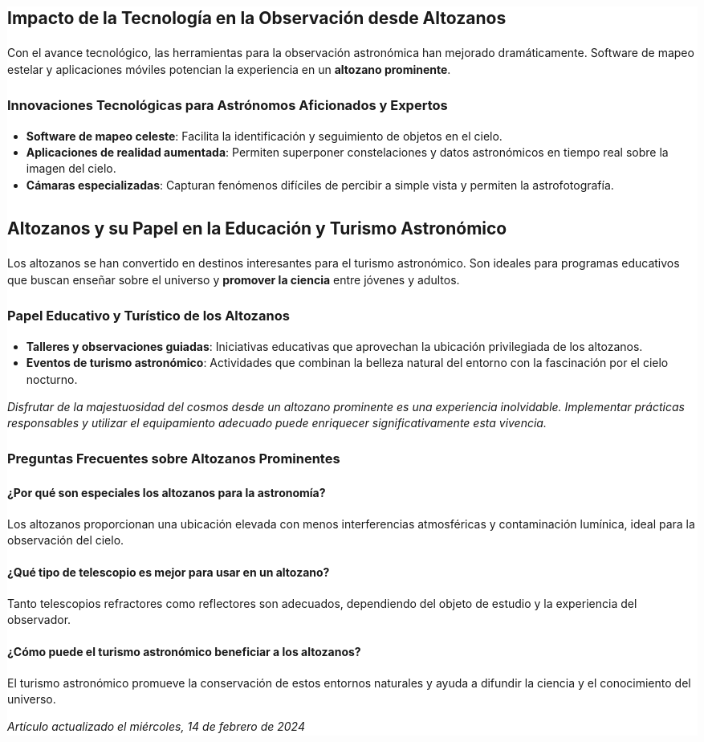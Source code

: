   

## Impacto de la Tecnología en la Observación desde Altozanos

Con el avance tecnológico, las herramientas para la observación astronómica han mejorado dramáticamente. Software de mapeo estelar y aplicaciones móviles potencian la experiencia en un **altozano prominente**.

### Innovaciones Tecnológicas para Astrónomos Aficionados y Expertos
- **Software de mapeo celeste**: Facilita la identificación y seguimiento de objetos en el cielo.
- **Aplicaciones de realidad aumentada**: Permiten superponer constelaciones y datos astronómicos en tiempo real sobre la imagen del cielo.
- **Cámaras especializadas**: Capturan fenómenos difíciles de percibir a simple vista y permiten la astrofotografía.

## Altozanos y su Papel en la Educación y Turismo Astronómico

Los altozanos se han convertido en destinos interesantes para el turismo astronómico. Son ideales para programas educativos que buscan enseñar sobre el universo y **promover la ciencia** entre jóvenes y adultos.

### Papel Educativo y Turístico de los Altozanos
- **Talleres y observaciones guiadas**: Iniciativas educativas que aprovechan la ubicación privilegiada de los altozanos.
- **Eventos de turismo astronómico**: Actividades que combinan la belleza natural del entorno con la fascinación por el cielo nocturno.

_Disfrutar de la majestuosidad del cosmos desde un altozano prominente es una experiencia inolvidable. Implementar prácticas responsables y utilizar el equipamiento adecuado puede enriquecer significativamente esta vivencia._

### Preguntas Frecuentes sobre Altozanos Prominentes

#### ¿Por qué son especiales los altozanos para la astronomía?
Los altozanos proporcionan una ubicación elevada con menos interferencias atmosféricas y contaminación lumínica, ideal para la observación del cielo.

#### ¿Qué tipo de telescopio es mejor para usar en un altozano?
Tanto telescopios refractores como reflectores son adecuados, dependiendo del objeto de estudio y la experiencia del observador.

#### ¿Cómo puede el turismo astronómico beneficiar a los altozanos?
El turismo astronómico promueve la conservación de estos entornos naturales y ayuda a difundir la ciencia y el conocimiento del universo.

_Artículo actualizado el miércoles, 14 de febrero de 2024_